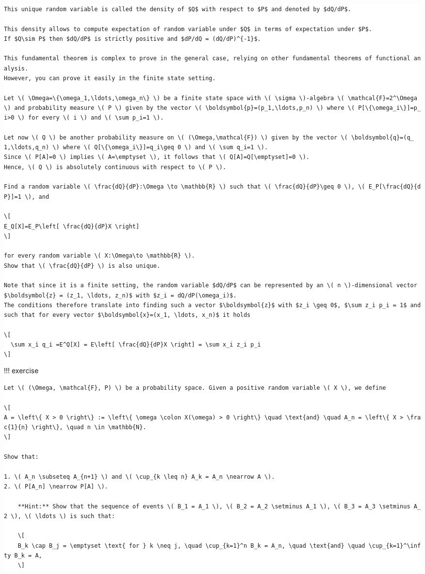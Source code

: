     This unique random variable is called the density of $Q$ with respect to $P$ and denoted by $dQ/dP$.

    This density allows to compute expectation of random variable under $Q$ in terms of expectation under $P$.
    If $Q\sim P$ then $dQ/dP$ is strictly positive and $dP/dQ = (dQ/dP)^{-1}$.
    
    This fundamental theorem is complex to prove in the general case, relying on other fundamental theorems of functional analysis.
    However, you can prove it easily in the finite state setting.

    Let \( \Omega=\{\omega_1,\ldots,\omega_n\} \) be a finite state space with \( \sigma \)-algebra \( \mathcal{F}=2^\Omega \) and probability measure \( P \) given by the vector \( \boldsymbol{p}=(p_1,\ldots,p_n) \) where \( P[\{\omega_i\}]=p_i>0 \) for every \( i \) and \( \sum p_i=1 \).
    
    Let now \( Q \) be another probability measure on \( (\Omega,\mathcal{F}) \) given by the vector \( \boldsymbol{q}=(q_1,\ldots,q_n) \) where \( Q[\{\omega_i\}]=q_i\geq 0 \) and \( \sum q_i=1 \).
    Since \( P[A]=0 \) implies \( A=\emptyset \), it follows that \( Q[A]=Q[\emptyset]=0 \).
    Hence, \( Q \) is absolutely continuous with respect to \( P \).
    
    Find a random variable \( \frac{dQ}{dP}:\Omega \to \mathbb{R} \) such that \( \frac{dQ}{dP}\geq 0 \), \( E_P[\frac{dQ}{dP}]=1 \), and 
    
    \[
    E_Q[X]=E_P\left[ \frac{dQ}{dP}X \right]
    \]
    
    for every random variable \( X:\Omega\to \mathbb{R} \).
    Show that \( \frac{dQ}{dP} \) is also unique.

    Note that since it is a finite setting, the random variable $dQ/dP$ can be represented by an \( n \)-dimensional vector $\boldsymbol{z} = (z_1, \ldots, z_n)$ with $z_i = dQ/dP(\omega_i)$.
    The conditions therefore translate into finding such a vector $\boldsymbol{z}$ with $z_i \geq 0$, $\sum z_i p_i = 1$ and such that for every vector $\boldsymbol{x}=(x_1, \ldots, x_n)$ it holds

    \[
      \sum x_i q_i =E^Q[X] = E\left[ \frac{dQ}{dP}X \right] = \sum x_i z_i p_i
    \]


!!! exercise

    Let \( (\Omega, \mathcal{F}, P) \) be a probability space. Given a positive random variable \( X \), we define 
    
    \[
    A = \left\{ X > 0 \right\} := \left\{ \omega \colon X(\omega) > 0 \right\} \quad \text{and} \quad A_n = \left\{ X > \frac{1}{n} \right\}, \quad n \in \mathbb{N}.
    \]
    
    Show that:
    
    1. \( A_n \subseteq A_{n+1} \) and \( \cup_{k \leq n} A_k = A_n \nearrow A \).
    2. \( P[A_n] \nearrow P[A] \).
    
        **Hint:** Show that the sequence of events \( B_1 = A_1 \), \( B_2 = A_2 \setminus A_1 \), \( B_3 = A_3 \setminus A_2 \), \( \ldots \) is such that:
    
        \[
        B_k \cap B_j = \emptyset \text{ for } k \neq j, \quad \cup_{k=1}^n B_k = A_n, \quad \text{and} \quad \cup_{k=1}^\infty B_k = A,
        \]
    